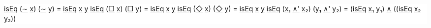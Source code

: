 <a id="6149" href="{% endraw %}{{ site.baseurl }}{% link _posts/2018-10-23-hoare-triples.md %}{% raw %}#6077" class="Function">isEq</a> <a id="6154" class="Symbol">(</a><a id="6155" href="{% endraw %}{{ site.baseurl }}{% link _posts/2018-10-23-hoare-triples.md %}{% raw %}#4161" class="InductiveConstructor">∼</a> <a id="6157" href="{% endraw %}{{ site.baseurl }}{% link _posts/2018-10-23-hoare-triples.md %}{% raw %}#6157" class="Bound">x</a><a id="6158" class="Symbol">)</a> <a id="6160" class="Symbol">(</a><a id="6161" href="{% endraw %}{{ site.baseurl }}{% link _posts/2018-10-23-hoare-triples.md %}{% raw %}#4161" class="InductiveConstructor">∼</a> <a id="6163" href="{% endraw %}{{ site.baseurl }}{% link _posts/2018-10-23-hoare-triples.md %}{% raw %}#6163" class="Bound">y</a><a id="6164" class="Symbol">)</a> <a id="6166" class="Symbol">=</a> <a id="6168" href="{% endraw %}{{ site.baseurl }}{% link _posts/2018-10-23-hoare-triples.md %}{% raw %}#6077" class="Function">isEq</a> <a id="6173" href="{% endraw %}{{ site.baseurl }}{% link _posts/2018-10-23-hoare-triples.md %}{% raw %}#6157" class="Bound">x</a> <a id="6175" href="{% endraw %}{{ site.baseurl }}{% link _posts/2018-10-23-hoare-triples.md %}{% raw %}#6163" class="Bound">y</a>
<a id="6177" href="{% endraw %}{{ site.baseurl }}{% link _posts/2018-10-23-hoare-triples.md %}{% raw %}#6077" class="Function">isEq</a> <a id="6182" class="Symbol">(</a><a id="6183" href="{% endraw %}{{ site.baseurl }}{% link _posts/2018-10-23-hoare-triples.md %}{% raw %}#4216" class="InductiveConstructor">□</a> <a id="6185" href="{% endraw %}{{ site.baseurl }}{% link _posts/2018-10-23-hoare-triples.md %}{% raw %}#6185" class="Bound">x</a><a id="6186" class="Symbol">)</a> <a id="6188" class="Symbol">(</a><a id="6189" href="{% endraw %}{{ site.baseurl }}{% link _posts/2018-10-23-hoare-triples.md %}{% raw %}#4216" class="InductiveConstructor">□</a> <a id="6191" href="{% endraw %}{{ site.baseurl }}{% link _posts/2018-10-23-hoare-triples.md %}{% raw %}#6191" class="Bound">y</a><a id="6192" class="Symbol">)</a> <a id="6194" class="Symbol">=</a> <a id="6196" href="{% endraw %}{{ site.baseurl }}{% link _posts/2018-10-23-hoare-triples.md %}{% raw %}#6077" class="Function">isEq</a> <a id="6201" href="{% endraw %}{{ site.baseurl }}{% link _posts/2018-10-23-hoare-triples.md %}{% raw %}#6185" class="Bound">x</a> <a id="6203" href="{% endraw %}{{ site.baseurl }}{% link _posts/2018-10-23-hoare-triples.md %}{% raw %}#6191" class="Bound">y</a>
<a id="6205" href="{% endraw %}{{ site.baseurl }}{% link _posts/2018-10-23-hoare-triples.md %}{% raw %}#6077" class="Function">isEq</a> <a id="6210" class="Symbol">(</a><a id="6211" href="{% endraw %}{{ site.baseurl }}{% link _posts/2018-10-23-hoare-triples.md %}{% raw %}#4218" class="InductiveConstructor">◇</a> <a id="6213" href="{% endraw %}{{ site.baseurl }}{% link _posts/2018-10-23-hoare-triples.md %}{% raw %}#6213" class="Bound">x</a><a id="6214" class="Symbol">)</a> <a id="6216" class="Symbol">(</a><a id="6217" href="{% endraw %}{{ site.baseurl }}{% link _posts/2018-10-23-hoare-triples.md %}{% raw %}#4218" class="InductiveConstructor">◇</a> <a id="6219" href="{% endraw %}{{ site.baseurl }}{% link _posts/2018-10-23-hoare-triples.md %}{% raw %}#6219" class="Bound">y</a><a id="6220" class="Symbol">)</a> <a id="6222" class="Symbol">=</a> <a id="6224" href="{% endraw %}{{ site.baseurl }}{% link _posts/2018-10-23-hoare-triples.md %}{% raw %}#6077" class="Function">isEq</a> <a id="6229" href="{% endraw %}{{ site.baseurl }}{% link _posts/2018-10-23-hoare-triples.md %}{% raw %}#6213" class="Bound">x</a> <a id="6231" href="{% endraw %}{{ site.baseurl }}{% link _posts/2018-10-23-hoare-triples.md %}{% raw %}#6219" class="Bound">y</a>
<a id="6233" href="{% endraw %}{{ site.baseurl }}{% link _posts/2018-10-23-hoare-triples.md %}{% raw %}#6077" class="Function">isEq</a> <a id="6238" class="Symbol">(</a><a id="6239" href="{% endraw %}{{ site.baseurl }}{% link _posts/2018-10-23-hoare-triples.md %}{% raw %}#6239" class="Bound">x₁</a> <a id="6242" href="{% endraw %}{{ site.baseurl }}{% link _posts/2018-10-23-hoare-triples.md %}{% raw %}#4287" class="InductiveConstructor Operator">∧&#39;</a> <a id="6245" href="{% endraw %}{{ site.baseurl }}{% link _posts/2018-10-23-hoare-triples.md %}{% raw %}#6245" class="Bound">x₂</a><a id="6247" class="Symbol">)</a> <a id="6249" class="Symbol">(</a><a id="6250" href="{% endraw %}{{ site.baseurl }}{% link _posts/2018-10-23-hoare-triples.md %}{% raw %}#6250" class="Bound">y₁</a> <a id="6253" href="{% endraw %}{{ site.baseurl }}{% link _posts/2018-10-23-hoare-triples.md %}{% raw %}#4287" class="InductiveConstructor Operator">∧&#39;</a> <a id="6256" href="{% endraw %}{{ site.baseurl }}{% link _posts/2018-10-23-hoare-triples.md %}{% raw %}#6256" class="Bound">y₂</a><a id="6258" class="Symbol">)</a> <a id="6260" class="Symbol">=</a> <a id="6262" class="Symbol">(</a><a id="6263" href="{% endraw %}{{ site.baseurl }}{% link _posts/2018-10-23-hoare-triples.md %}{% raw %}#6077" class="Function">isEq</a> <a id="6268" href="{% endraw %}{{ site.baseurl }}{% link _posts/2018-10-23-hoare-triples.md %}{% raw %}#6239" class="Bound">x₁</a> <a id="6271" href="{% endraw %}{{ site.baseurl }}{% link _posts/2018-10-23-hoare-triples.md %}{% raw %}#6250" class="Bound">y₁</a><a id="6273" class="Symbol">)</a> <a id="6275" href="https://agda.github.io/agda-stdlib/Data.Bool.Base.html#939" class="Function Operator">∧</a> <a id="6277" class="Symbol">((</a><a id="6279" href="{% endraw %}{{ site.baseurl }}{% link _posts/2018-10-23-hoare-triples.md %}{% raw %}#6077" class="Function">isEq</a> <a id="6284" href="{% endraw %}{{ site.baseurl }}{% link _posts/2018-10-23-hoare-triples.md %}{% raw %}#6245" class="Bound">x₂</a> <a id="6287" href="{% endraw %}{{ site.baseurl }}{% link _posts/2018-10-23-hoare-triples.md %}{% raw %}#6256" class="Bound">y₂</a><a id="6289" class="Symbol">))</a>
